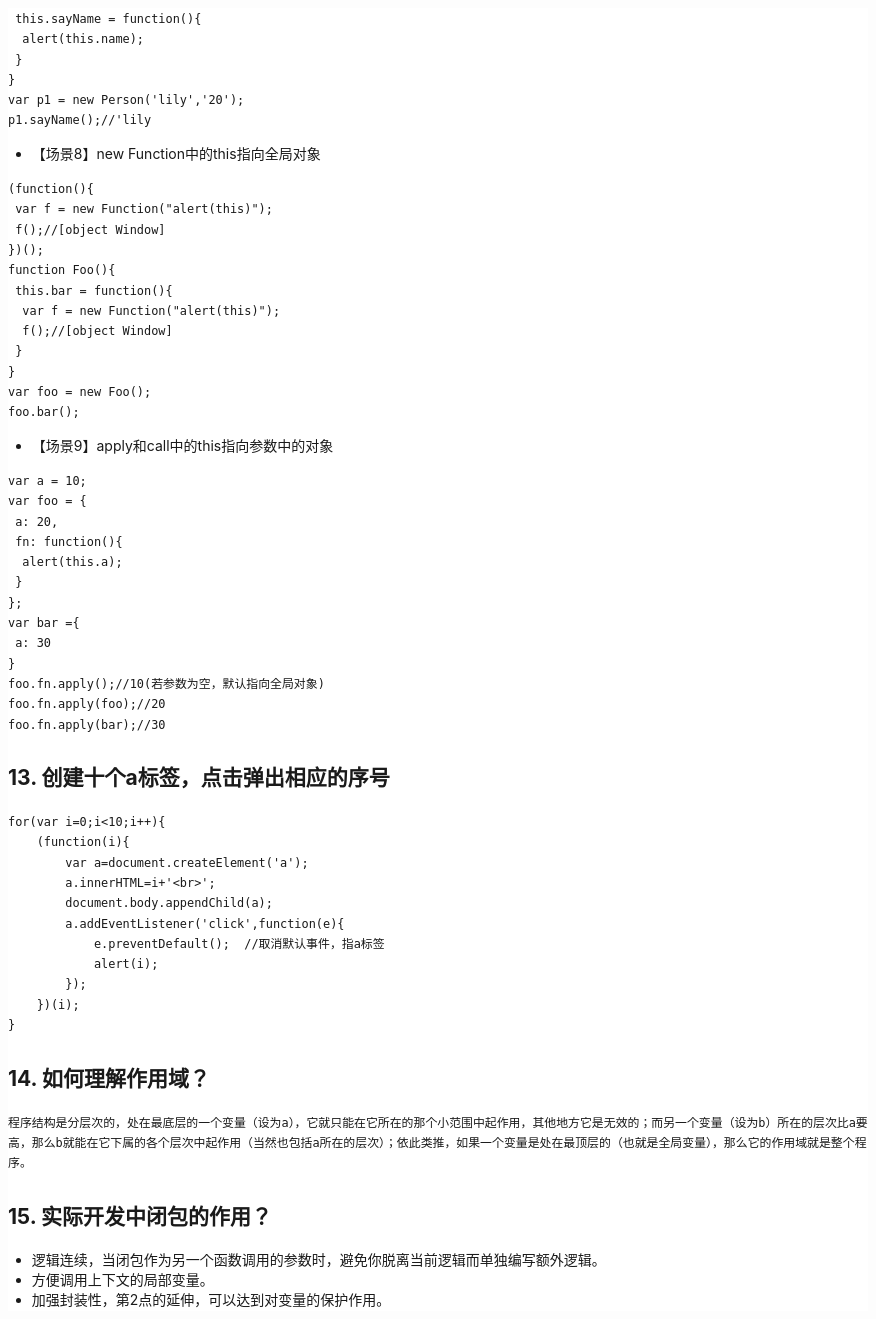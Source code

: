 ```
 this.sayName = function(){
  alert(this.name);
 }
}
var p1 = new Person('lily','20');
p1.sayName();//'lily
```
* 【场景8】new Function中的this指向全局对象
```
(function(){
 var f = new Function("alert(this)");
 f();//[object Window]
})();
function Foo(){
 this.bar = function(){
  var f = new Function("alert(this)");
  f();//[object Window]
 }
}
var foo = new Foo();
foo.bar();
```
* 【场景9】apply和call中的this指向参数中的对象
```
var a = 10;
var foo = {
 a: 20,
 fn: function(){
  alert(this.a);
 }
};
var bar ={
 a: 30
}
foo.fn.apply();//10(若参数为空，默认指向全局对象)
foo.fn.apply(foo);//20
foo.fn.apply(bar);//30
```
## 13. 创建十个a标签，点击弹出相应的序号
```
for(var i=0;i<10;i++){
    (function(i){
        var a=document.createElement('a');
        a.innerHTML=i+'<br>';
        document.body.appendChild(a);
        a.addEventListener('click',function(e){
            e.preventDefault();  //取消默认事件，指a标签
            alert(i);
        });
    })(i);
}
```
## 14. 如何理解作用域？
```
程序结构是分层次的，处在最底层的一个变量（设为a），它就只能在它所在的那个小范围中起作用，其他地方它是无效的；而另一个变量（设为b）所在的层次比a要高，那么b就能在它下属的各个层次中起作用（当然也包括a所在的层次）；依此类推，如果一个变量是处在最顶层的（也就是全局变量），那么它的作用域就是整个程序。
```
## 15. 实际开发中闭包的作用？
* 逻辑连续，当闭包作为另一个函数调用的参数时，避免你脱离当前逻辑而单独编写额外逻辑。
* 方便调用上下文的局部变量。
* 加强封装性，第2点的延伸，可以达到对变量的保护作用。
